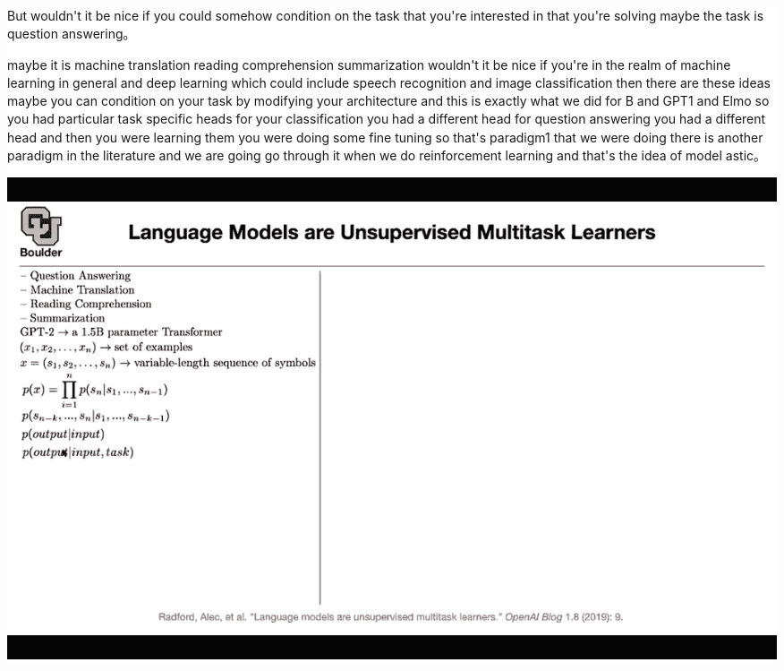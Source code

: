 But wouldn't it be nice if you could somehow condition on the task that you're interested in that you're solving maybe the task is question answering。

 maybe it is machine translation reading comprehension summarization wouldn't it be nice if you're in the realm of machine learning in general and deep learning which could include speech recognition and image classification then there are these ideas maybe you can condition on your task by modifying your architecture and this is exactly what we did for B and GPT1 and Elmo so you had particular task specific heads for your classification you had a different head for question answering you had a different head and then you were learning them you were doing some fine tuning so that's paradigm1 that we were doing there is another paradigm in the literature and we are going go through it when we do reinforcement learning and that's the idea of model astic。



![](img/5b145e3ef9a2f84abc0217b6fb82b4a7_28.png)
